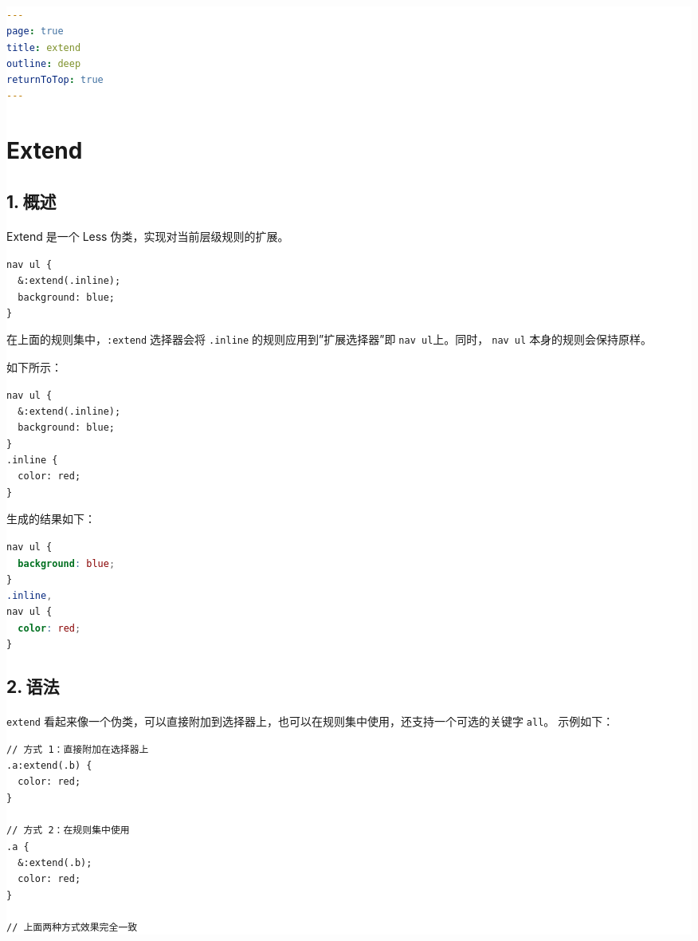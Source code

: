 ```yaml
---
page: true
title: extend
outline: deep
returnToTop: true
---
```


# Extend

## 1. 概述

Extend 是一个 Less 伪类，实现对当前层级规则的扩展。

```less
nav ul {
  &:extend(.inline);
  background: blue;
}
```

在上面的规则集中，`:extend` 选择器会将 `.inline` 的规则应用到”扩展选择器”即 `nav ul`上。同时， `nav ul` 本身的规则会保持原样。

如下所示：

```less
nav ul {
  &:extend(.inline);
  background: blue;
}
.inline {
  color: red;
}
```

生成的结果如下：

```css
nav ul {
  background: blue;
}
.inline,
nav ul {
  color: red;
}
```

## 2. 语法

`extend` 看起来像一个伪类，可以直接附加到选择器上，也可以在规则集中使用，还支持一个可选的关键字 `all`。
示例如下：

```less
// 方式 1：直接附加在选择器上
.a:extend(.b) {
  color: red;
}

// 方式 2：在规则集中使用
.a {
  &:extend(.b);
  color: red;
}

// 上面两种方式效果完全一致
```